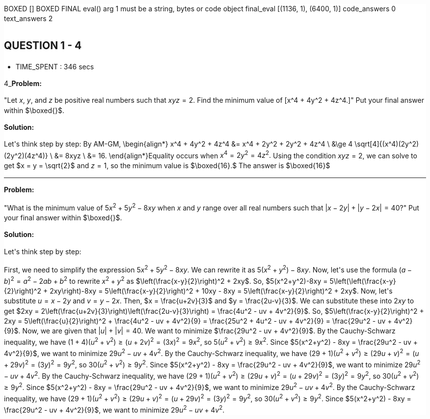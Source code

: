 BOXED []
BOXED FINAL 
eval() arg 1 must be a string, bytes or code object final_eval
[(1136, 1), (6400, 1)]
code_answers 0 text_answers 2



## QUESTION 1 - 4 
- TIME_SPENT : 346 secs

4_**Problem:** 

"Let $x,$ $y,$ and $z$ be positive real numbers such that $xyz = 2.$  Find the minimum value of
\[x^4 + 4y^2 + 4z^4.\]"
Put your final answer within $\boxed{}$.

**Solution:** 

Let's think step by step:
By AM-GM,
\begin{align*}
x^4 + 4y^2 + 4z^4 &= x^4 + 2y^2 + 2y^2 + 4z^4 \\
&\ge 4 \sqrt[4]{(x^4)(2y^2)(2y^2)(4z^4)} \\
&= 8xyz \\
&= 16.
\end{align*}Equality occurs when $x^4 = 2y^2 = 4z^2.$  Using the condition $xyz = 2,$ we can solve to get $x = y = \sqrt{2}$ and $z = 1,$ so the minimum value is $\boxed{16}.$ The answer is $\boxed{16}$


---

**Problem:** 

"What is the minimum value of $5x^2+5y^2-8xy$ when $x$ and $y$ range over all real numbers such that $|x-2y| + |y-2x| = 40$?"
Put your final answer within $\boxed{}$.


**Solution:** 

Let's think step by step:


First, we need to simplify the expression $5x^2+5y^2-8xy$. We can rewrite it as $5(x^2+y^2)-8xy$. 
Now, let's use the formula $(a-b)^2=a^2-2ab+b^2$ to rewrite $x^2+y^2$ as $\left(\frac{x-y}{2}\right)^2 + 2xy$.
So, $5(x^2+y^2)-8xy = 5\left(\left(\frac{x-y}{2}\right)^2 + 2xy\right)-8xy = 5\left(\frac{x-y}{2}\right)^2 + 10xy - 8xy = 5\left(\frac{x-y}{2}\right)^2 + 2xy$.
Now, let's substitute $u = x - 2y$ and $v = y - 2x$. Then, $x = \frac{u+2v}{3}$ and $y = \frac{2u-v}{3}$. We can substitute these into $2xy$ to get $2xy = 2\left(\frac{u+2v}{3}\right)\left(\frac{2u-v}{3}\right) = \frac{4u^2 - uv + 4v^2}{9}$.
So, $5\left(\frac{x-y}{2}\right)^2 + 2xy = 5\left(\frac{u}{2}\right)^2 + \frac{4u^2 - uv + 4v^2}{9} = \frac{25u^2 + 4u^2 - uv + 4v^2}{9} = \frac{29u^2 - uv + 4v^2}{9}$.
Now, we are given that $|u| + |v| = 40$. We want to minimize $\frac{29u^2 - uv + 4v^2}{9}$. By the Cauchy-Schwarz inequality, we have $(1+4)(u^2+v^2) \ge (u+2v)^2 = (3x)^2 = 9x^2$, so $5(u^2+v^2) \ge 9x^2$. Since $5(x^2+y^2) - 8xy = \frac{29u^2 - uv + 4v^2}{9}$, we want to minimize $29u^2 - uv + 4v^2$. By the Cauchy-Schwarz inequality, we have $(29+1)(u^2+v^2) \ge (29u+v)^2 = (u+29v)^2 = (3y)^2 = 9y^2$, so $30(u^2+v^2) \ge 9y^2$. Since $5(x^2+y^2) - 8xy = \frac{29u^2 - uv + 4v^2}{9}$, we want to minimize $29u^2 - uv + 4v^2$. By the Cauchy-Schwarz inequality, we have $(29+1)(u^2+v^2) \ge (29u+v)^2 = (u+29v)^2 = (3y)^2 = 9y^2$, so $30(u^2+v^2) \ge 9y^2$. Since $5(x^2+y^2) - 8xy = \frac{29u^2 - uv + 4v^2}{9}$, we want to minimize $29u^2 - uv + 4v^2$. By the Cauchy-Schwarz inequality, we have $(29+1)(u^2+v^2) \ge (29u+v)^2 = (u+29v)^2 = (3y)^2 = 9y^2$, so $30(u^2+v^2) \ge 9y^2$. Since $5(x^2+y^2) - 8xy = \frac{29u^2 - uv + 4v^2}{9}$, we want to minimize $29u^2 - uv + 4v^2$.